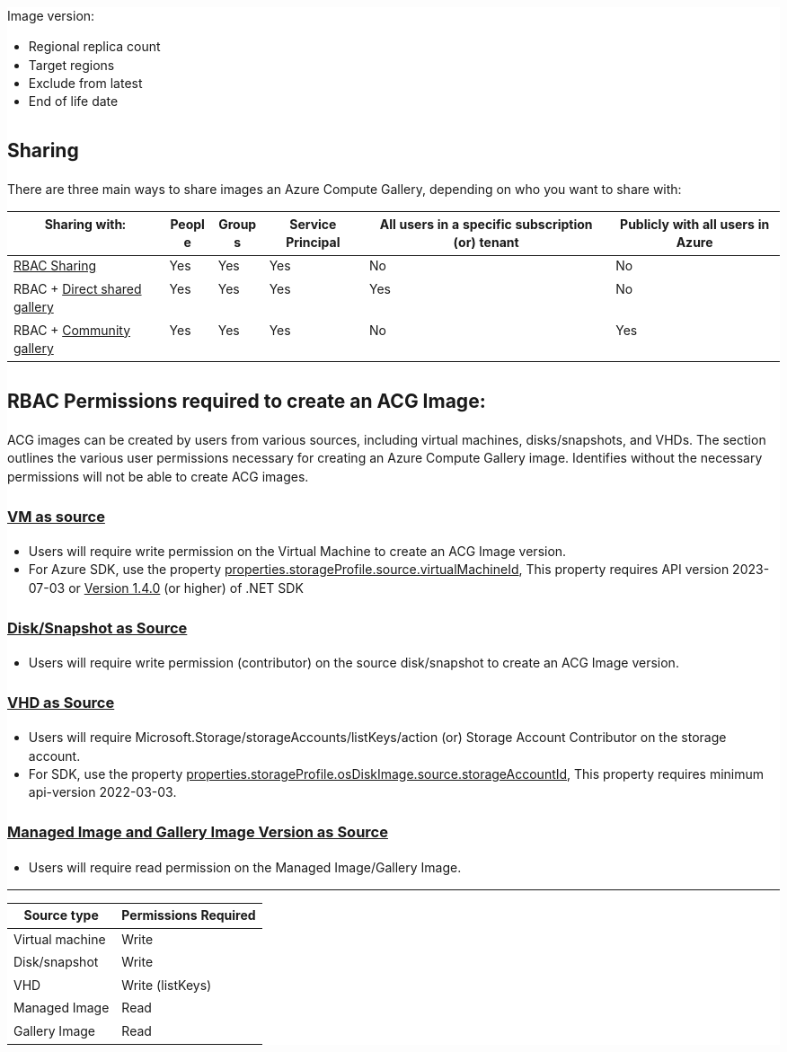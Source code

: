 Image version:
- Regional replica count
- Target regions
- Exclude from latest
- End of life date

## Sharing

There are three main ways to share images an Azure Compute Gallery, depending on who you want to share with:

| Sharing with: | People | Groups | Service Principal | All users in a specific subscription (or) tenant | Publicly with all users in Azure |
|---|---|---|---|---|---|
| [RBAC Sharing](./share-gallery.md) | Yes | Yes | Yes | No | No |
| RBAC + [Direct shared gallery](./share-gallery-direct.md)  | Yes | Yes | Yes | Yes | No |
| RBAC + [Community gallery](./share-gallery-community.md) | Yes | Yes | Yes | No | Yes |

## RBAC Permissions required to create an ACG Image:
ACG images can be created by users from various sources, including virtual machines, disks/snapshots, and VHDs. The section outlines the various user permissions necessary for creating an Azure Compute Gallery image. Identifies without the necessary permissions will not be able to create ACG images.

### [VM as source](#tab/vmsource)
- Users will require write permission on the Virtual Machine to create an ACG Image version.
- For Azure SDK, use the property [properties.storageProfile.source.virtualMachineId](/rest/api/compute/gallery-image-versions/create-or-update), This property requires API version 2023-07-03 or [Version 1.4.0](https://www.nuget.org/packages/Azure.ResourceManager.Compute) (or higher) of .NET SDK
### [Disk/Snapshot as Source](#tab/disksnapsource)
- Users will require write permission (contributor) on the source disk/snapshot to create an ACG Image version.
### [VHD as Source](#tab/vhdsource)
- Users will require Microsoft.Storage/storageAccounts/listKeys/action (or) Storage Account Contributor on the storage account.
- For SDK, use the property [properties.storageProfile.osDiskImage.source.storageAccountId](/rest/api/compute/gallery-image-versions/create-or-update), This property requires minimum api-version 2022-03-03.
### [Managed Image and Gallery Image Version as Source](#tab/managedgallerysource)
- Users will require read permission on the Managed Image/Gallery Image.

---

|Source type |Permissions Required | 
|---|---|
| Virtual machine | Write |
| Disk/snapshot |	Write |
| VHD	| Write (listKeys) |
| Managed Image	| Read|
| Gallery Image	| Read|
